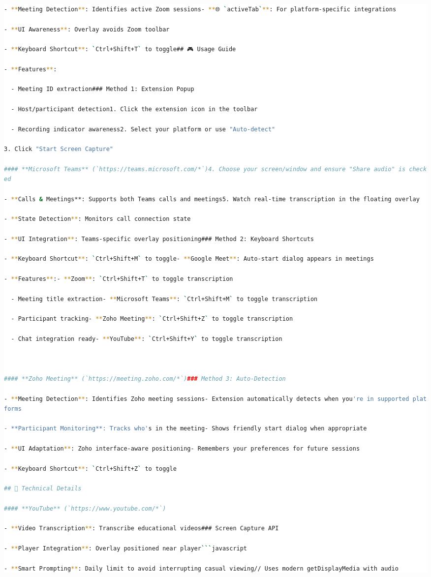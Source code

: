 ```bash
- **Meeting Detection**: Identifies active Zoom sessions- **🌐 `activeTab`**: For platform-specific integrations

- **UI Awareness**: Overlay avoids Zoom toolbar

- **Keyboard Shortcut**: `Ctrl+Shift+T` to toggle## 🎮 Usage Guide

- **Features**:

  - Meeting ID extraction### Method 1: Extension Popup

  - Host/participant detection1. Click the extension icon in the toolbar

  - Recording indicator awareness2. Select your platform or use "Auto-detect"

3. Click "Start Screen Capture"

#### **Microsoft Teams** (`https://teams.microsoft.com/*`)4. Choose your screen/window and ensure "Share audio" is checked

- **Calls & Meetings**: Supports both Teams calls and meetings5. Watch real-time transcription in the floating overlay

- **State Detection**: Monitors call connection state

- **UI Integration**: Teams-specific overlay positioning### Method 2: Keyboard Shortcuts

- **Keyboard Shortcut**: `Ctrl+Shift+M` to toggle- **Google Meet**: Auto-start dialog appears in meetings

- **Features**:- **Zoom**: `Ctrl+Shift+T` to toggle transcription

  - Meeting title extraction- **Microsoft Teams**: `Ctrl+Shift+M` to toggle transcription

  - Participant tracking- **Zoho Meeting**: `Ctrl+Shift+Z` to toggle transcription

  - Chat integration ready- **YouTube**: `Ctrl+Shift+Y` to toggle transcription



#### **Zoho Meeting** (`https://meeting.zoho.com/*`)### Method 3: Auto-Detection

- **Meeting Detection**: Identifies Zoho meeting sessions- Extension automatically detects when you're in supported platforms

- **Participant Monitoring**: Tracks who's in the meeting- Shows friendly start dialog when appropriate

- **UI Adaptation**: Zoho interface-aware positioning- Remembers your preferences for future sessions

- **Keyboard Shortcut**: `Ctrl+Shift+Z` to toggle

## 🔧 Technical Details

#### **YouTube** (`https://www.youtube.com/*`)

- **Video Transcription**: Transcribe educational videos### Screen Capture API

- **Player Integration**: Overlay positioned near player```javascript

- **Smart Prompting**: Daily limit to avoid interrupting casual viewing// Uses modern getDisplayMedia with audio
```